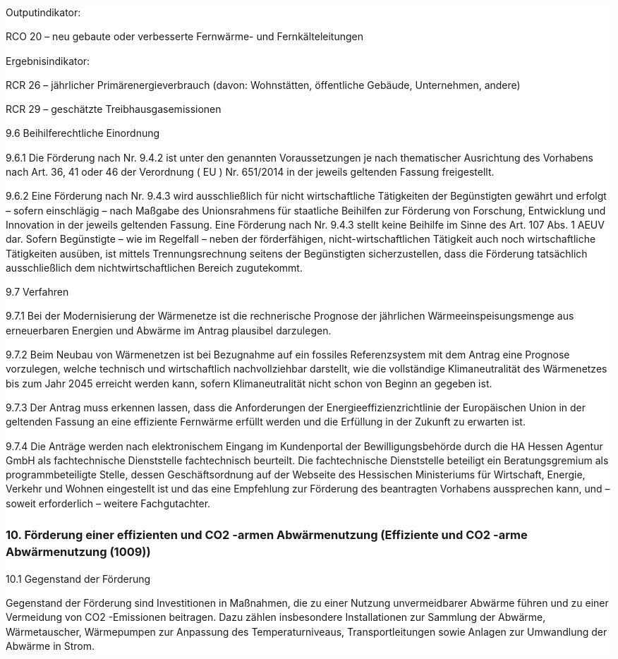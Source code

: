 Outputindikator: 

RCO 20 – neu gebaute oder verbesserte Fernwärme- und Fernkälteleitungen 

Ergebnisindikator: 

RCR 26 – jährlicher Primärenergieverbrauch (davon: Wohnstätten, öffentliche Gebäude, Unternehmen, andere) 

RCR 29 – geschätzte Treibhausgasemissionen 

9.6 Beihilferechtliche Einordnung 

9.6.1 Die Förderung nach Nr. 9.4.2 ist unter den genannten Voraussetzungen je nach thematischer Ausrichtung des Vorhabens nach  Art.  36, 41 oder 46 der Verordnung (  EU  ) Nr. 651/2014 in der jeweils geltenden Fassung freigestellt. 

9.6.2 Eine Förderung nach Nr. 9.4.3 wird ausschließlich für nicht wirtschaftliche Tätigkeiten der Begünstigten gewährt und erfolgt – sofern einschlägig – nach Maßgabe des Unionsrahmens für staatliche Beihilfen zur Förderung von Forschung, Entwicklung und Innovation in der jeweils geltenden Fassung. Eine Förderung nach Nr. 9.4.3 stellt keine Beihilfe im Sinne des  Art.  107  Abs.  1  AEUV  dar. Sofern Begünstigte – wie im Regelfall – neben der förderfähigen, nicht-wirtschaftlichen Tätigkeit auch noch wirtschaftliche Tätigkeiten ausüben, ist mittels Trennungsrechnung seitens der Begünstigten sicherzustellen, dass die Förderung tatsächlich ausschließlich dem nichtwirtschaftlichen Bereich zugutekommt. 

9.7 Verfahren 

9.7.1 Bei der Modernisierung der Wärmenetze ist die rechnerische Prognose der jährlichen Wärmeeinspeisungsmenge aus erneuerbaren Energien und Abwärme im Antrag plausibel darzulegen. 

9.7.2 Beim Neubau von Wärmenetzen ist bei Bezugnahme auf ein fossiles Referenzsystem mit dem Antrag eine Prognose vorzulegen, welche technisch und wirtschaftlich nachvollziehbar darstellt, wie die vollständige Klimaneutralität des Wärmenetzes bis zum Jahr 2045 erreicht werden kann, sofern Klimaneutralität nicht schon von Beginn an gegeben ist. 

9.7.3 Der Antrag muss erkennen lassen, dass die Anforderungen der Energieeffizienzrichtlinie der Europäischen Union in der geltenden Fassung an eine effiziente Fernwärme erfüllt werden und die Erfüllung in der Zukunft zu erwarten ist. 

9.7.4 Die Anträge werden nach elektronischem Eingang im Kundenportal der Bewilligungsbehörde durch die HA Hessen Agentur  GmbH  als fachtechnische Dienststelle fachtechnisch beurteilt. Die fachtechnische Dienststelle beteiligt ein Beratungsgremium als programmbeteiligte Stelle, dessen Geschäftsordnung auf der Webseite des Hessischen Ministeriums für Wirtschaft, Energie, Verkehr und Wohnen eingestellt ist und das eine Empfehlung zur Förderung des beantragten Vorhabens aussprechen kann, und – soweit erforderlich – weitere Fachgutachter. 

###  10\. Förderung einer effizienten und  CO2  -armen Abwärmenutzung (Effiziente und  CO2  -arme Abwärmenutzung (1009)) 

10.1 Gegenstand der Förderung 

Gegenstand der Förderung sind Investitionen in Maßnahmen, die zu einer Nutzung unvermeidbarer Abwärme führen und zu einer Vermeidung von  CO2  -Emissionen beitragen. Dazu zählen insbesondere Installationen zur Sammlung der Abwärme, Wärmetauscher, Wärmepumpen zur Anpassung des Temperaturniveaus, Transportleitungen sowie Anlagen zur Umwandlung der Abwärme in Strom. 
